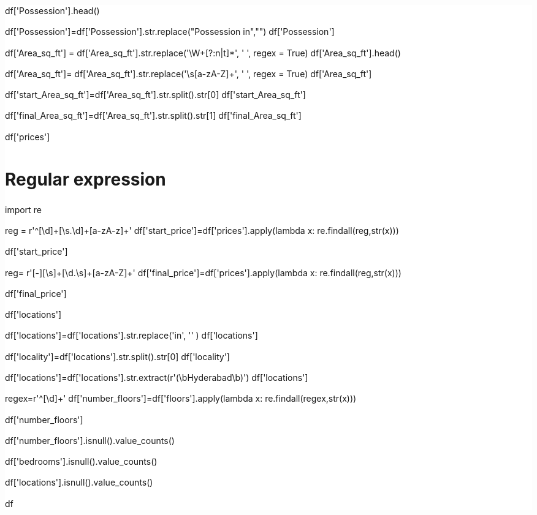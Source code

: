 df['Possession'].head()

df['Possession']=df['Possession'].str.replace("Possession in","")
df['Possession']

df['Area_sq_ft'] = df['Area_sq_ft'].str.replace('\W+[?:n|t]*', ' ', regex = True)
df['Area_sq_ft'].head()


df['Area_sq_ft']= df['Area_sq_ft'].str.replace('\s[a-zA-Z]+', ' ', regex = True)
df['Area_sq_ft']

df['start_Area_sq_ft']=df['Area_sq_ft'].str.split().str[0]
df['start_Area_sq_ft']

df['final_Area_sq_ft']=df['Area_sq_ft'].str.split().str[1]
df['final_Area_sq_ft']

df['prices']



# Regular expression

import re

reg = r'^[\d]+[\s.\d]+[a-zA-z]+'
df['start_price']=df['prices'].apply(lambda x: re.findall(reg,str(x)))

df['start_price']

reg= r'[-][\s]+[\d.\s]+[a-zA-Z]+'
df['final_price']=df['prices'].apply(lambda x: re.findall(reg,str(x)))

df['final_price']

df['locations']

df['locations']=df['locations'].str.replace('in', '' )
df['locations']



df['locality']=df['locations'].str.split().str[0]
df['locality']

df['locations']=df['locations'].str.extract(r'(\bHyderabad\b)')
df['locations']

regex=r'^[\d]+'
df['number_floors']=df['floors'].apply(lambda x: re.findall(regex,str(x)))

df['number_floors']

df['number_floors'].isnull().value_counts()

df['bedrooms'].isnull().value_counts()

df['locations'].isnull().value_counts()

df
